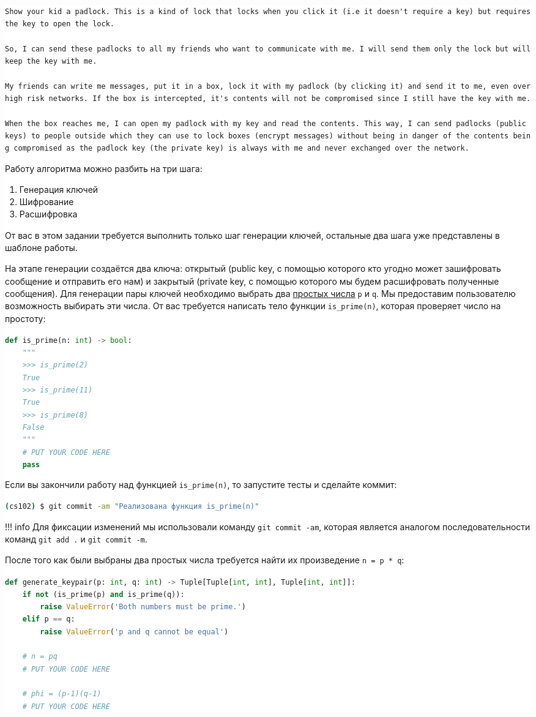     Show your kid a padlock. This is a kind of lock that locks when you click it (i.e it doesn't require a key) but requires the key to open the lock.
    
    So, I can send these padlocks to all my friends who want to communicate with me. I will send them only the lock but will keep the key with me.
    
    My friends can write me messages, put it in a box, lock it with my padlock (by clicking it) and send it to me, even over high risk networks. If the box is intercepted, it's contents will not be compromised since I still have the key with me.
    
    When the box reaches me, I can open my padlock with my key and read the contents. This way, I can send padlocks (public keys) to people outside which they can use to lock boxes (encrypt messages) without being in danger of the contents being compromised as the padlock key (the private key) is always with me and never exchanged over the network.

Работу алгоритма можно разбить на три шага:

1. Генерация ключей
2. Шифрование
3. Расшифровка

От вас в этом задании требуется выполнить только шаг генерации ключей, остальные два шага уже представлены в шаблоне работы.

На этапе генерации создаётся два ключа: открытый (public key, с помощью которого кто угодно может зашифровать сообщение и отправить его нам) и закрытый (private key, с помощью которого мы будем расшифровать полученные сообщения). Для генерации пары ключей необходимо выбрать два [простых числа](https://ru.wikipedia.org/wiki/Простое_число) `p` и `q`. Мы предоставим пользователю возможность выбирать эти числа. От вас требуется написать тело функции `is_prime(n)`, которая проверяет число на простоту:

```python
def is_prime(n: int) -> bool:
    """
    >>> is_prime(2)
    True
    >>> is_prime(11)
    True
    >>> is_prime(8)
    False
    """
    # PUT YOUR CODE HERE
    pass
```

Если вы закончили работу над функцией `is_prime(n)`, то запустите тесты и сделайте коммит:

```sh
(cs102) $ git commit -am "Реализована функция is_prime(n)"
```

!!! info
    Для фиксации изменений мы использовали команду `git commit -am`, которая является аналогом последовательности команд `git add .` и `git commit -m`. 

После того как были выбраны два простых числа требуется найти их произведение `n = p * q`:

```python
def generate_keypair(p: int, q: int) -> Tuple[Tuple[int, int], Tuple[int, int]]:
    if not (is_prime(p) and is_prime(q)):
        raise ValueError('Both numbers must be prime.')
    elif p == q:
        raise ValueError('p and q cannot be equal')

    # n = pq
    # PUT YOUR CODE HERE

    # phi = (p-1)(q-1)
    # PUT YOUR CODE HERE

```